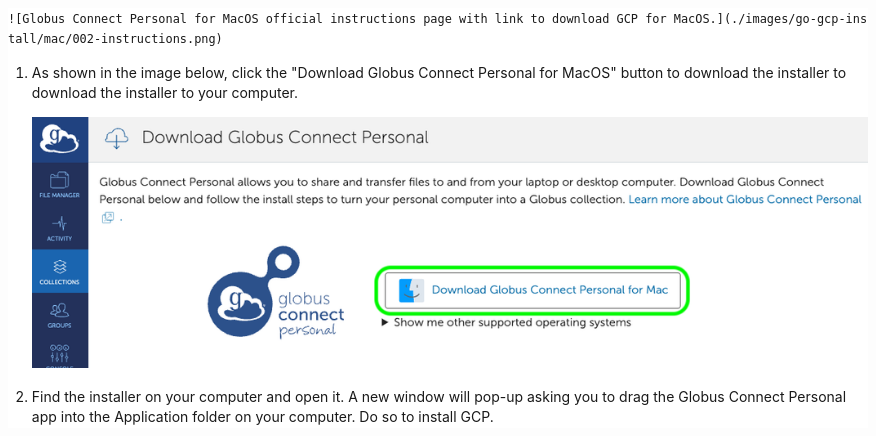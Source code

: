     ![Globus Connect Personal for MacOS official instructions page with link to download GCP for MacOS.](./images/go-gcp-install/mac/002-instructions.png)

1. As shown in the image below, click the "Download Globus Connect Personal for MacOS" button to download the installer to download the installer to your computer.

    ![Download GCP Installer for Windows](./images/go-gcp-install/mac/003-download.png)

1. Find the installer on your computer and open it. A new window will pop-up asking you to drag the Globus Connect Personal app into the Application folder on your computer. Do so to install GCP.
